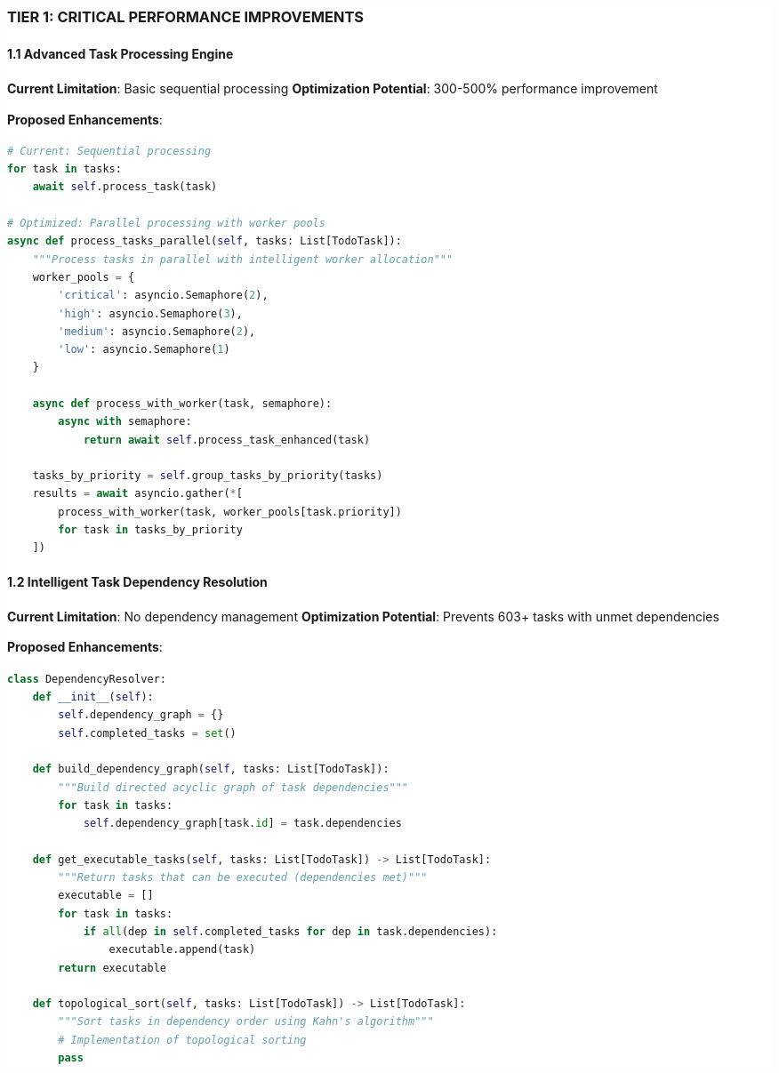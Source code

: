 ### **TIER 1: CRITICAL PERFORMANCE IMPROVEMENTS**

#### **1.1 Advanced Task Processing Engine**

**Current Limitation**: Basic sequential processing
**Optimization Potential**: 300-500% performance improvement

**Proposed Enhancements**:

```python
# Current: Sequential processing
for task in tasks:
    await self.process_task(task)

# Optimized: Parallel processing with worker pools
async def process_tasks_parallel(self, tasks: List[TodoTask]):
    """Process tasks in parallel with intelligent worker allocation"""
    worker_pools = {
        'critical': asyncio.Semaphore(2),
        'high': asyncio.Semaphore(3),
        'medium': asyncio.Semaphore(2),
        'low': asyncio.Semaphore(1)
    }

    async def process_with_worker(task, semaphore):
        async with semaphore:
            return await self.process_task_enhanced(task)

    tasks_by_priority = self.group_tasks_by_priority(tasks)
    results = await asyncio.gather(*[
        process_with_worker(task, worker_pools[task.priority])
        for task in tasks_by_priority
    ])
```

#### **1.2 Intelligent Task Dependency Resolution**

**Current Limitation**: No dependency management
**Optimization Potential**: Prevents 603+ tasks with unmet dependencies

**Proposed Enhancements**:

```python
class DependencyResolver:
    def __init__(self):
        self.dependency_graph = {}
        self.completed_tasks = set()

    def build_dependency_graph(self, tasks: List[TodoTask]):
        """Build directed acyclic graph of task dependencies"""
        for task in tasks:
            self.dependency_graph[task.id] = task.dependencies

    def get_executable_tasks(self, tasks: List[TodoTask]) -> List[TodoTask]:
        """Return tasks that can be executed (dependencies met)"""
        executable = []
        for task in tasks:
            if all(dep in self.completed_tasks for dep in task.dependencies):
                executable.append(task)
        return executable

    def topological_sort(self, tasks: List[TodoTask]) -> List[TodoTask]:
        """Sort tasks in dependency order using Kahn's algorithm"""
        # Implementation of topological sorting
        pass
```
